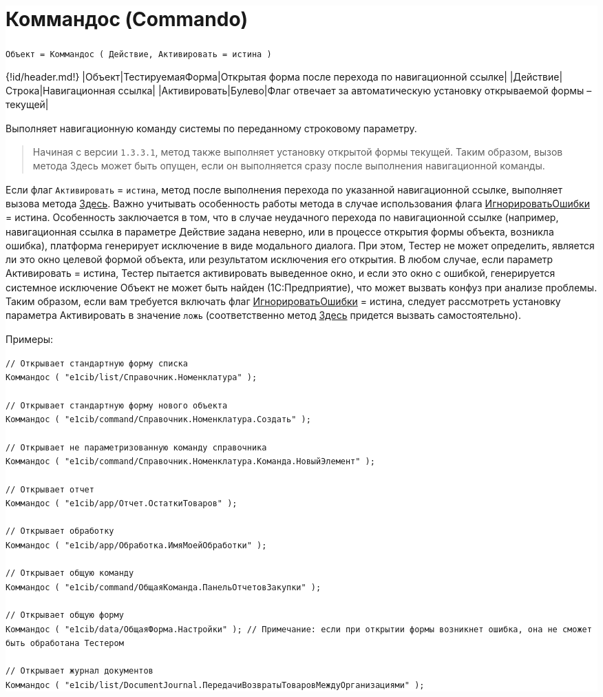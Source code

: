 # Коммандос (Commando)

`Объект = Коммандос ( Действие, Активировать = истина )`

{!id/header.md!}
|Объект|ТестируемаяФорма|Открытая форма после перехода по навигационной ссылке|
|Действие|Строка|Навигационная ссылка|
|Активировать|Булево|Флаг отвечает за автоматическую установку открываемой формы – текущей|

Выполняет навигационную команду системы по переданному строковому параметру.

> Начиная с версии `1.3.3.1`, метод также выполняет установку открытой формы текущей. Таким образом, вызов метода Здесь может быть опущен, если он выполняется сразу после выполнения навигационной команды.

Если флаг `Активировать` = `истина`, метод после выполнения перехода по указанной навигационной ссылке, выполняет вызова метода [Здесь](#with). Важно учитывать особенность работы метода в случае использования флага [ИгнорироватьОшибки](#ignoreerrors) = истина. Особенность заключается в том, что в случае неудачного перехода по навигационной ссылке (например, навигационная ссылка в параметре Действие задана неверно, или в процессе открытия формы объекта, возникла ошибка), платформа генерирует исключение в виде модального диалога. При этом, Тестер не может определить, является ли это окно целевой формой объекта, или результатом исключения его открытия. В любом случае, если параметр Активировать = истина, Тестер пытается активировать выведенное окно, и если это окно с ошибкой, генерируется системное исключение Объект не может быть найден (1С:Предприятие), что может вызвать конфуз при анализе проблемы. Таким образом, если вам требуется включать флаг [ИгнорироватьОшибки](#ignoreerrors) = истина, следует рассмотреть установку параметра Активировать в значение `ложь` (соответственно метод [Здесь](#with) придется вызвать самостоятельно).

Примеры:

    // Открывает стандартную форму списка
    Коммандос ( "e1cib/list/Справочник.Номенклатура" );
    
    // Открывает стандартную форму нового объекта
    Коммандос ( "e1cib/command/Справочник.Номенклатура.Создать" );
    
    // Открывает не параметризованную команду справочника
    Коммандос ( "e1cib/command/Справочник.Номенклатура.Команда.НовыйЭлемент" );
    
    // Открывает отчет
    Коммандос ( "e1cib/app/Отчет.ОстаткиТоваров" );
    
    // Открывает обработку
    Коммандос ( "e1cib/app/Обработка.ИмяМоейОбработки" );
    
    // Открывает общую команду
    Коммандос ( "e1cib/command/ОбщаяКоманда.ПанельОтчетовЗакупки" );
    
    // Открывает общую форму
    Коммандос ( "e1cib/data/ОбщаяФорма.Настройки" ); // Примечание: если при открытии формы возникнет ошибка, она не сможет быть обработана Тестером
    
    // Открывает журнал документов
    Коммандос ( "e1cib/list/DocumentJournal.ПередачиВозвратыТоваровМеждуОрганизациями" );
